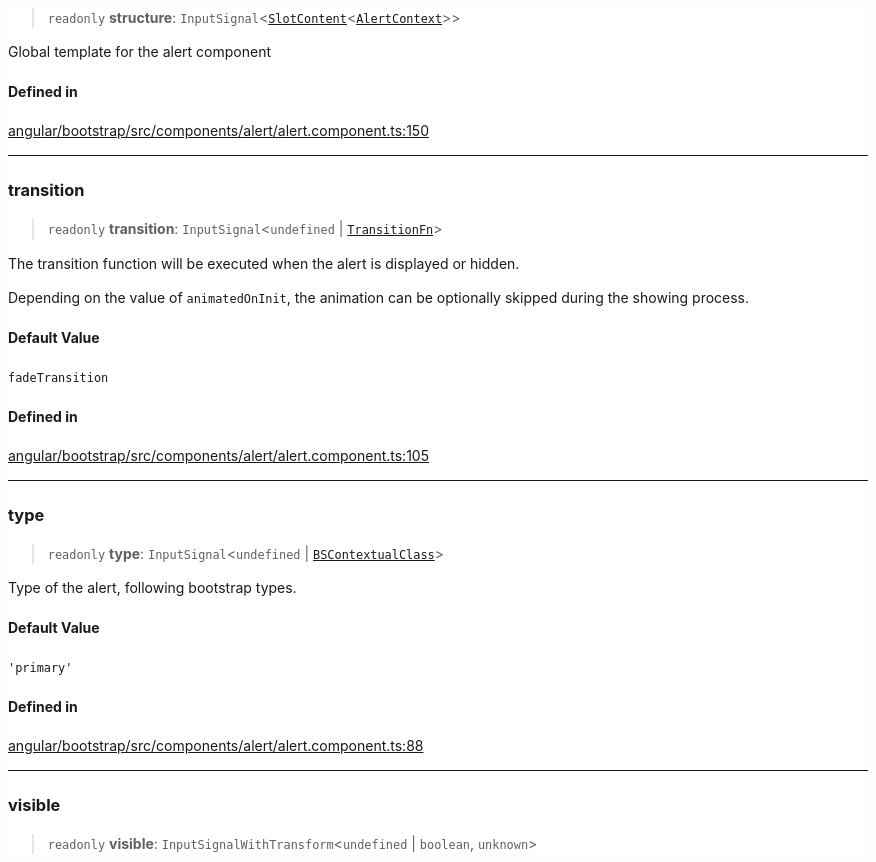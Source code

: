 > `readonly` **structure**: `InputSignal`\<[`SlotContent`](../type-aliases/SlotContent.md)\<[`AlertContext`](../interfaces/AlertContext.md)\>\>

Global template for the alert component

#### Defined in

[angular/bootstrap/src/components/alert/alert.component.ts:150](https://github.com/AmadeusITGroup/AgnosUI/blob/e17789cb356521bdc9f065a2cdcabb94f47bb49a/angular/bootstrap/src/components/alert/alert.component.ts#L150)

***

### transition

> `readonly` **transition**: `InputSignal`\<`undefined` \| [`TransitionFn`](../type-aliases/TransitionFn.md)\>

The transition function will be executed when the alert is displayed or hidden.

Depending on the value of `animatedOnInit`, the animation can be optionally skipped during the showing process.

#### Default Value

`fadeTransition`

#### Defined in

[angular/bootstrap/src/components/alert/alert.component.ts:105](https://github.com/AmadeusITGroup/AgnosUI/blob/e17789cb356521bdc9f065a2cdcabb94f47bb49a/angular/bootstrap/src/components/alert/alert.component.ts#L105)

***

### type

> `readonly` **type**: `InputSignal`\<`undefined` \| [`BSContextualClass`](../type-aliases/BSContextualClass.md)\>

Type of the alert, following bootstrap types.

#### Default Value

`'primary'`

#### Defined in

[angular/bootstrap/src/components/alert/alert.component.ts:88](https://github.com/AmadeusITGroup/AgnosUI/blob/e17789cb356521bdc9f065a2cdcabb94f47bb49a/angular/bootstrap/src/components/alert/alert.component.ts#L88)

***

### visible

> `readonly` **visible**: `InputSignalWithTransform`\<`undefined` \| `boolean`, `unknown`\>
